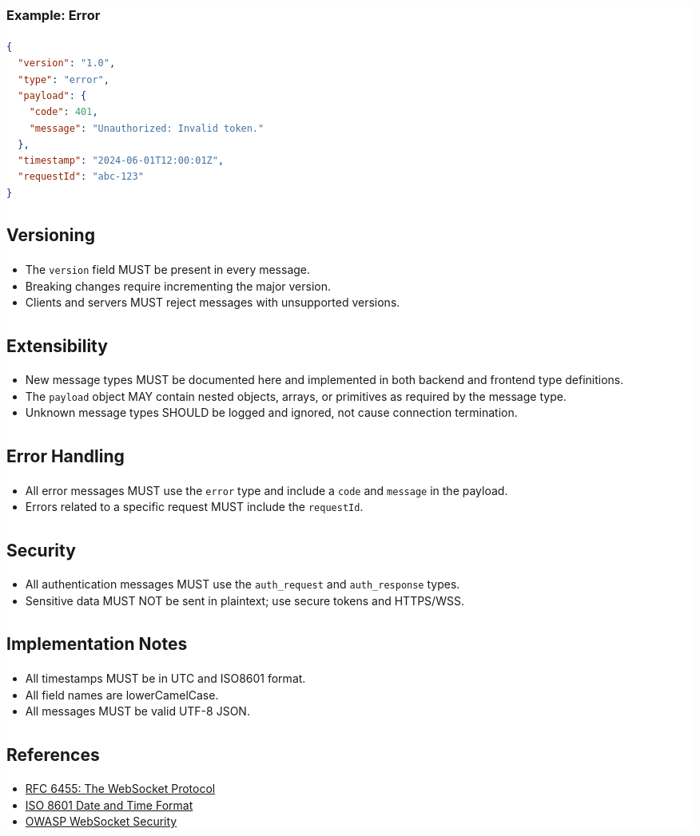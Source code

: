 ### Example: Error
```json
{
  "version": "1.0",
  "type": "error",
  "payload": {
    "code": 401,
    "message": "Unauthorized: Invalid token."
  },
  "timestamp": "2024-06-01T12:00:01Z",
  "requestId": "abc-123"
}
```

## Versioning
- The `version` field MUST be present in every message.
- Breaking changes require incrementing the major version.
- Clients and servers MUST reject messages with unsupported versions.

## Extensibility
- New message types MUST be documented here and implemented in both backend and frontend type definitions.
- The `payload` object MAY contain nested objects, arrays, or primitives as required by the message type.
- Unknown message types SHOULD be logged and ignored, not cause connection termination.

## Error Handling
- All error messages MUST use the `error` type and include a `code` and `message` in the payload.
- Errors related to a specific request MUST include the `requestId`.

## Security
- All authentication messages MUST use the `auth_request` and `auth_response` types.
- Sensitive data MUST NOT be sent in plaintext; use secure tokens and HTTPS/WSS.

## Implementation Notes
- All timestamps MUST be in UTC and ISO8601 format.
- All field names are lowerCamelCase.
- All messages MUST be valid UTF-8 JSON.

## References
- [RFC 6455: The WebSocket Protocol](https://datatracker.ietf.org/doc/html/rfc6455)
- [ISO 8601 Date and Time Format](https://en.wikipedia.org/wiki/ISO_8601)
- [OWASP WebSocket Security](https://cheatsheetseries.owasp.org/cheatsheets/WebSocket_Security_Cheat_Sheet.html) 